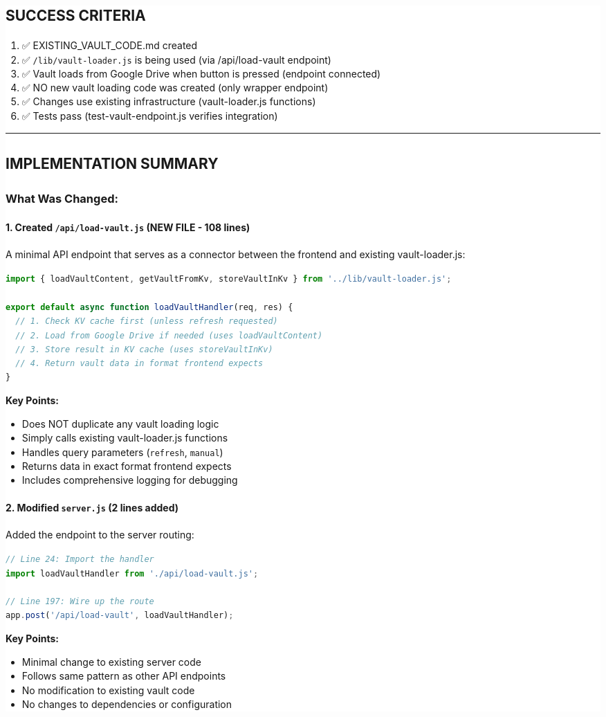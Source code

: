 
## SUCCESS CRITERIA

1. ✅ EXISTING_VAULT_CODE.md created
2. ✅ `/lib/vault-loader.js` is being used (via /api/load-vault endpoint)
3. ✅ Vault loads from Google Drive when button is pressed (endpoint connected)
4. ✅ NO new vault loading code was created (only wrapper endpoint)
5. ✅ Changes use existing infrastructure (vault-loader.js functions)
6. ✅ Tests pass (test-vault-endpoint.js verifies integration)

---

## IMPLEMENTATION SUMMARY

### What Was Changed:

#### 1. Created `/api/load-vault.js` (NEW FILE - 108 lines)
A minimal API endpoint that serves as a connector between the frontend and existing vault-loader.js:

```javascript
import { loadVaultContent, getVaultFromKv, storeVaultInKv } from '../lib/vault-loader.js';

export default async function loadVaultHandler(req, res) {
  // 1. Check KV cache first (unless refresh requested)
  // 2. Load from Google Drive if needed (uses loadVaultContent)
  // 3. Store result in KV cache (uses storeVaultInKv)
  // 4. Return vault data in format frontend expects
}
```

**Key Points:**
- Does NOT duplicate any vault loading logic
- Simply calls existing vault-loader.js functions
- Handles query parameters (`refresh`, `manual`)
- Returns data in exact format frontend expects
- Includes comprehensive logging for debugging

#### 2. Modified `server.js` (2 lines added)
Added the endpoint to the server routing:

```javascript
// Line 24: Import the handler
import loadVaultHandler from './api/load-vault.js';

// Line 197: Wire up the route
app.post('/api/load-vault', loadVaultHandler);
```

**Key Points:**
- Minimal change to existing server code
- Follows same pattern as other API endpoints
- No modification to existing vault code
- No changes to dependencies or configuration
